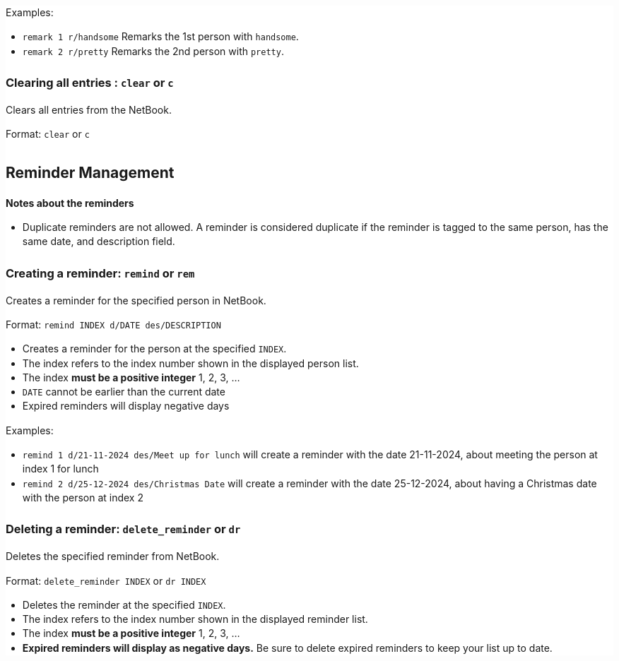 Examples:
*  `remark 1 r/handsome` Remarks the 1st person with `handsome`.
*  `remark 2 r/pretty` Remarks the 2nd person with `pretty`.

### Clearing all entries : `clear` or `c`

Clears all entries from the NetBook.

Format: `clear` or `c`

<div style="page-break-after: always;"></div>

## Reminder Management

<div markdown="block" class="alert alert-info">

**Notes about the reminders**

* Duplicate reminders are not allowed. A reminder is considered duplicate if the reminder is tagged to the same person, has the same date, and description field.

</div>

### Creating a reminder: `remind` or `rem`

Creates a reminder for the specified person in NetBook.

Format: `remind INDEX d/DATE des/DESCRIPTION`

* Creates a reminder for the person at the specified `INDEX`.
* The index refers to the index number shown in the displayed person list.
* The index **must be a positive integer** 1, 2, 3, …​
* `DATE` cannot be earlier than the current date
* Expired reminders will display negative days

Examples:
* `remind 1 d/21-11-2024 des/Meet up for lunch` will create a reminder with the date 21-11-2024, about meeting the
person at index 1 for lunch
* `remind 2 d/25-12-2024 des/Christmas Date` will create a reminder with the date 25-12-2024, about having a
Christmas date with the person at index 2

<div style="page-break-after: always;"></div>

### Deleting a reminder: `delete_reminder` or `dr`

Deletes the specified reminder from NetBook.

Format: `delete_reminder INDEX` or `dr INDEX`

* Deletes the reminder at the specified `INDEX`.
* The index refers to the index number shown in the displayed reminder list.
* The index **must be a positive integer** 1, 2, 3, …​
* **Expired reminders will display as negative days.** Be sure to delete expired reminders to keep your list up to date.
